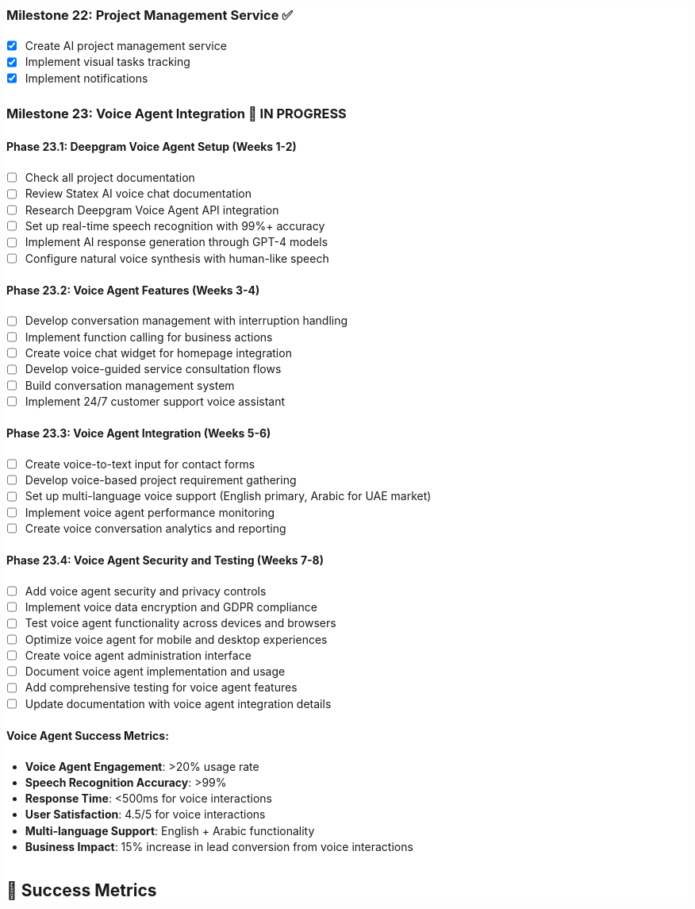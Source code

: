 ### **Milestone 22: Project Management Service** ✅
- [x] Create AI project management service
- [x] Implement visual tasks tracking
- [x] Implement notifications

### **Milestone 23: Voice Agent Integration** 🚧 **IN PROGRESS**

#### **Phase 23.1: Deepgram Voice Agent Setup (Weeks 1-2)**
- [ ] Check all project documentation
- [ ] Review Statex AI voice chat documentation
- [ ] Research Deepgram Voice Agent API integration
- [ ] Set up real-time speech recognition with 99%+ accuracy
- [ ] Implement AI response generation through GPT-4 models
- [ ] Configure natural voice synthesis with human-like speech

#### **Phase 23.2: Voice Agent Features (Weeks 3-4)**
- [ ] Develop conversation management with interruption handling
- [ ] Implement function calling for business actions
- [ ] Create voice chat widget for homepage integration
- [ ] Develop voice-guided service consultation flows
- [ ] Build conversation management system
- [ ] Implement 24/7 customer support voice assistant

#### **Phase 23.3: Voice Agent Integration (Weeks 5-6)**
- [ ] Create voice-to-text input for contact forms
- [ ] Develop voice-based project requirement gathering
- [ ] Set up multi-language voice support (English primary, Arabic for UAE market)
- [ ] Implement voice agent performance monitoring
- [ ] Create voice conversation analytics and reporting

#### **Phase 23.4: Voice Agent Security and Testing (Weeks 7-8)**
- [ ] Add voice agent security and privacy controls
- [ ] Implement voice data encryption and GDPR compliance
- [ ] Test voice agent functionality across devices and browsers
- [ ] Optimize voice agent for mobile and desktop experiences
- [ ] Create voice agent administration interface
- [ ] Document voice agent implementation and usage
- [ ] Add comprehensive testing for voice agent features
- [ ] Update documentation with voice agent integration details

#### **Voice Agent Success Metrics:**
- **Voice Agent Engagement**: >20% usage rate
- **Speech Recognition Accuracy**: >99%
- **Response Time**: <500ms for voice interactions
- **User Satisfaction**: 4.5/5 for voice interactions
- **Multi-language Support**: English + Arabic functionality
- **Business Impact**: 15% increase in lead conversion from voice interactions

## 🎯 Success Metrics
